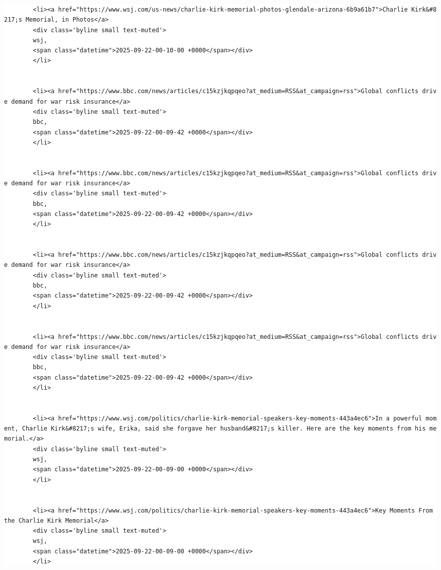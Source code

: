 
            <li><a href="https://www.wsj.com/us-news/charlie-kirk-memorial-photos-glendale-arizona-6b9a61b7">Charlie Kirk&#8217;s Memorial, in Photos</a>
            <div class='byline small text-muted'>
            wsj, 
            <span class="datetime">2025-09-22-00-10-00 +0000</span></div>
            </li>
        

            <li><a href="https://www.bbc.com/news/articles/c15kzjkqpqeo?at_medium=RSS&at_campaign=rss">Global conflicts drive demand for war risk insurance</a>
            <div class='byline small text-muted'>
            bbc, 
            <span class="datetime">2025-09-22-00-09-42 +0000</span></div>
            </li>
        

            <li><a href="https://www.bbc.com/news/articles/c15kzjkqpqeo?at_medium=RSS&at_campaign=rss">Global conflicts drive demand for war risk insurance</a>
            <div class='byline small text-muted'>
            bbc, 
            <span class="datetime">2025-09-22-00-09-42 +0000</span></div>
            </li>
        

            <li><a href="https://www.bbc.com/news/articles/c15kzjkqpqeo?at_medium=RSS&at_campaign=rss">Global conflicts drive demand for war risk insurance</a>
            <div class='byline small text-muted'>
            bbc, 
            <span class="datetime">2025-09-22-00-09-42 +0000</span></div>
            </li>
        

            <li><a href="https://www.bbc.com/news/articles/c15kzjkqpqeo?at_medium=RSS&at_campaign=rss">Global conflicts drive demand for war risk insurance</a>
            <div class='byline small text-muted'>
            bbc, 
            <span class="datetime">2025-09-22-00-09-42 +0000</span></div>
            </li>
        

            <li><a href="https://www.wsj.com/politics/charlie-kirk-memorial-speakers-key-moments-443a4ec6">In a powerful moment, Charlie Kirk&#8217;s wife, Erika, said she forgave her husband&#8217;s killer. Here are the key moments from his memorial.</a>
            <div class='byline small text-muted'>
            wsj, 
            <span class="datetime">2025-09-22-00-09-00 +0000</span></div>
            </li>
        

            <li><a href="https://www.wsj.com/politics/charlie-kirk-memorial-speakers-key-moments-443a4ec6">Key Moments From the Charlie Kirk Memorial</a>
            <div class='byline small text-muted'>
            wsj, 
            <span class="datetime">2025-09-22-00-09-00 +0000</span></div>
            </li>
        